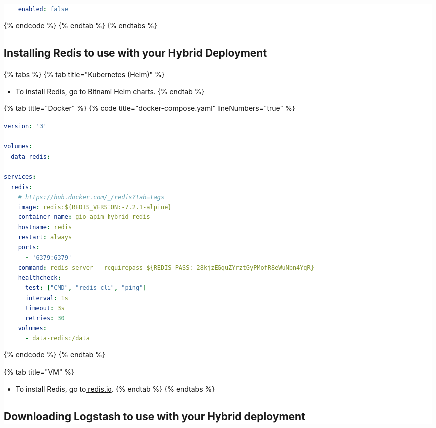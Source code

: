 ```yaml
    enabled: false
```
{% endcode %}
{% endtab %}
{% endtabs %}

## Installing Redis to use with your Hybrid Deployment <a href="#redis" id="redis"></a>

{% tabs %}
{% tab title="Kubernetes (Helm)" %}
* To install Redis, go to [Bitnami Helm charts](https://artifacthub.io/packages/helm/bitnami/redis).
{% endtab %}

{% tab title="Docker" %}
{% code title="docker-compose.yaml" lineNumbers="true" %}
```yaml
version: '3'

volumes:
  data-redis:

services:
  redis:
    # https://hub.docker.com/_/redis?tab=tags
    image: redis:${REDIS_VERSION:-7.2.1-alpine}
    container_name: gio_apim_hybrid_redis
    hostname: redis
    restart: always
    ports:
      - '6379:6379'
    command: redis-server --requirepass ${REDIS_PASS:-28kjzEGquZYrztGyPMofR8eWuNbn4YqR}
    healthcheck:
      test: ["CMD", "redis-cli", "ping"]
      interval: 1s
      timeout: 3s
      retries: 30
    volumes: 
      - data-redis:/data
```
{% endcode %}
{% endtab %}

{% tab title="VM" %}
* To install Redis, go to[ redis.io](https://redis.io/docs/getting-started/installation/).
{% endtab %}
{% endtabs %}

## Downloading Logstash to use with your Hybrid deployment <a href="#logstash" id="logstash"></a>
